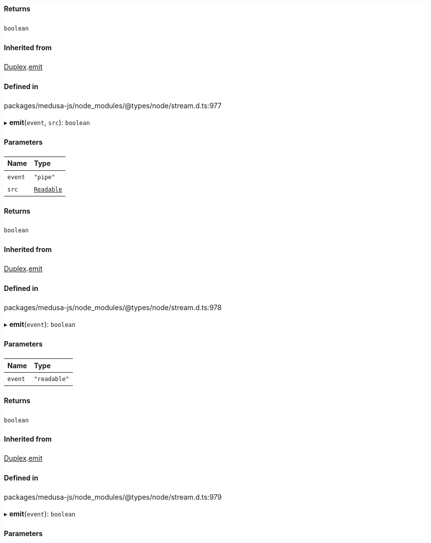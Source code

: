 #### Returns

`boolean`

#### Inherited from

[Duplex](internal-8.Duplex.md).[emit](internal-8.Duplex.md#emit)

#### Defined in

packages/medusa-js/node_modules/@types/node/stream.d.ts:977

▸ **emit**(`event`, `src`): `boolean`

#### Parameters

| Name | Type |
| :------ | :------ |
| `event` | ``"pipe"`` |
| `src` | [`Readable`](internal-8.Readable.md) |

#### Returns

`boolean`

#### Inherited from

[Duplex](internal-8.Duplex.md).[emit](internal-8.Duplex.md#emit)

#### Defined in

packages/medusa-js/node_modules/@types/node/stream.d.ts:978

▸ **emit**(`event`): `boolean`

#### Parameters

| Name | Type |
| :------ | :------ |
| `event` | ``"readable"`` |

#### Returns

`boolean`

#### Inherited from

[Duplex](internal-8.Duplex.md).[emit](internal-8.Duplex.md#emit)

#### Defined in

packages/medusa-js/node_modules/@types/node/stream.d.ts:979

▸ **emit**(`event`): `boolean`

#### Parameters
